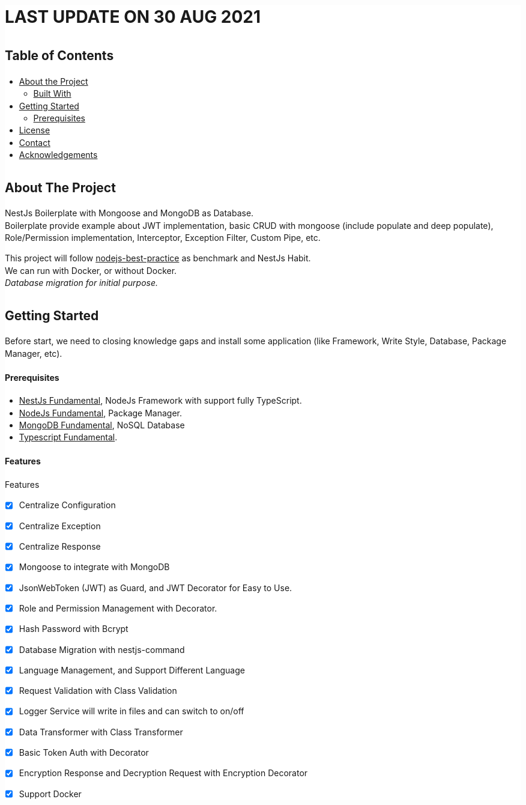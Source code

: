 
# LAST UPDATE ON 30 AUG 2021
## Table of Contents 

* [About the Project](#about-the-project)
  * [Built With](#built-with)
* [Getting Started](#getting-started)
  * [Prerequisites](#prerequisites)
* [License](#license)
* [Contact](#contact)
* [Acknowledgements](#acknowledgements)



## About The Project

NestJs Boilerplate with Mongoose and MongoDB as Database. <br>
Boilerplate provide example about JWT implementation, basic CRUD with mongoose (include populate and deep populate), Role/Permission implementation, Interceptor, Exception Filter, Custom Pipe, etc.<br>

This project will follow [nodejs-best-practice](nodejs-best-practice) as benchmark and NestJs Habit. <br>
We can run with Docker, or without Docker.<br>
*Database migration for initial purpose.*


## Getting Started
Before start, we need to closing knowledge gaps and install some application (like Framework, Write Style, Database, Package Manager, etc).

#### Prerequisites
* [NestJs Fundamental](#acknowledgements), NodeJs Framework with support fully TypeScript.
* [NodeJs Fundamental](#acknowledgements), Package Manager.
* [MongoDB Fundamental](#acknowledgements), NoSQL Database
* [Typescript Fundamental](#acknowledgements).

#### Features

Features
- [x] Centralize Configuration
- [x] Centralize Exception
- [x] Centralize Response
- [x] Mongoose to integrate with MongoDB
- [x] JsonWebToken (JWT) as Guard, and JWT Decorator for Easy to Use.
- [x] Role and Permission Management with Decorator.
- [x] Hash Password with Bcrypt
- [x] Database Migration with nestjs-command
- [x] Language Management, and Support Different Language
- [x] Request Validation with Class Validation
- [x] Logger Service will write in files and can switch to on/off
- [x] Data Transformer with Class Transformer
- [x] Basic Token Auth with Decorator
- [x] Encryption Response and Decryption Request with Encryption Decorator
- [x] Support Docker


[project-url]: https://github.com/andrechristikan/nestjs-boilerplate-mongoose
[author-email]: mailto:andrechristikan@gmail.com
[author-linkedin]: https://id.linkedin.com/in/andrechristikan
[author-instagram]: https://www.instagram.com/___ac.k/
[nodejs-best-practice]: https://github.com/goldbergyoni/nodebestpractices